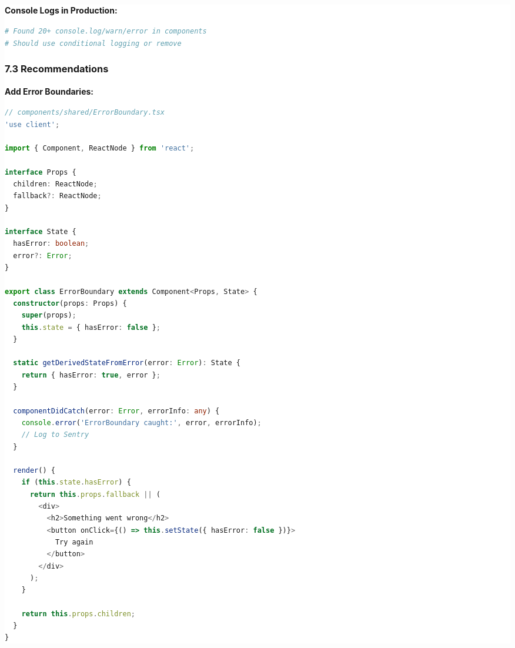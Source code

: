 **Console Logs in Production:**
```bash
# Found 20+ console.log/warn/error in components
# Should use conditional logging or remove
```

### 7.3 Recommendations

**Add Error Boundaries:**
```typescript
// components/shared/ErrorBoundary.tsx
'use client';

import { Component, ReactNode } from 'react';

interface Props {
  children: ReactNode;
  fallback?: ReactNode;
}

interface State {
  hasError: boolean;
  error?: Error;
}

export class ErrorBoundary extends Component<Props, State> {
  constructor(props: Props) {
    super(props);
    this.state = { hasError: false };
  }

  static getDerivedStateFromError(error: Error): State {
    return { hasError: true, error };
  }

  componentDidCatch(error: Error, errorInfo: any) {
    console.error('ErrorBoundary caught:', error, errorInfo);
    // Log to Sentry
  }

  render() {
    if (this.state.hasError) {
      return this.props.fallback || (
        <div>
          <h2>Something went wrong</h2>
          <button onClick={() => this.setState({ hasError: false })}>
            Try again
          </button>
        </div>
      );
    }

    return this.props.children;
  }
}
```
